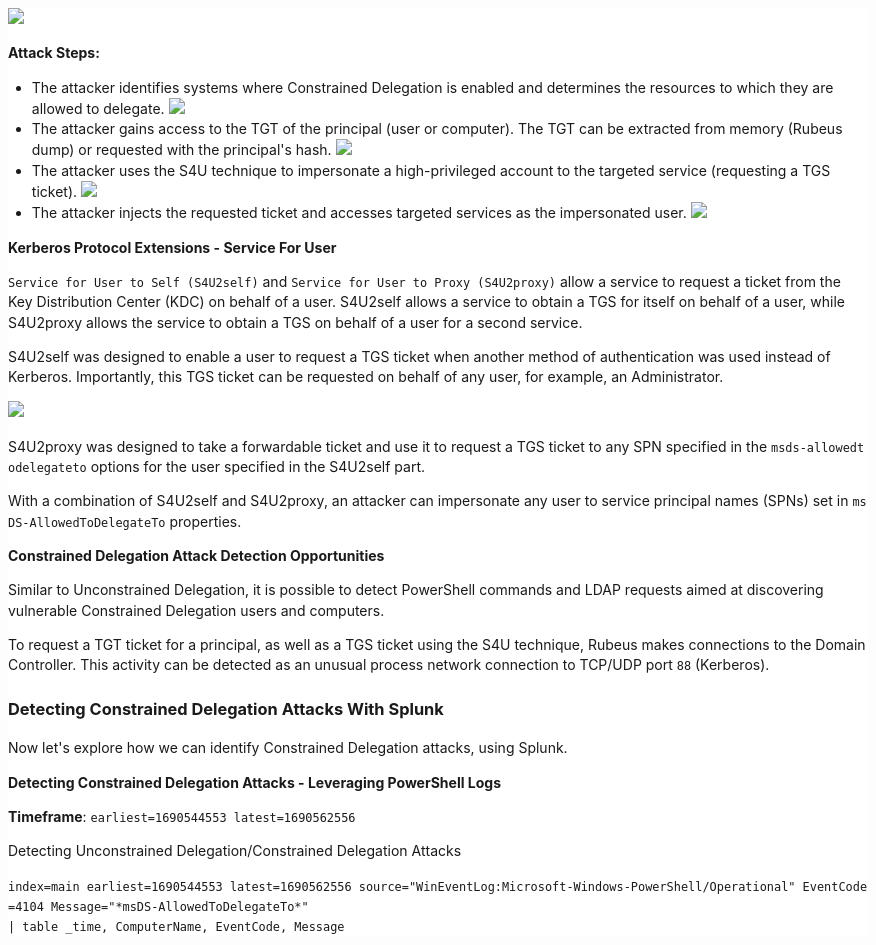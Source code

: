 ![](https://academy.hackthebox.com/storage/modules/233/image26.png)

**Attack Steps:**

* The attacker identifies systems where Constrained Delegation is enabled and determines the resources to which they are allowed to delegate. ![](https://academy.hackthebox.com/storage/modules/233/image35.png)
* The attacker gains access to the TGT of the principal (user or computer). The TGT can be extracted from memory (Rubeus dump) or requested with the principal's hash. ![](https://academy.hackthebox.com/storage/modules/233/image64.png)
* The attacker uses the S4U technique to impersonate a high-privileged account to the targeted service (requesting a TGS ticket). ![](https://academy.hackthebox.com/storage/modules/233/image48.png)
* The attacker injects the requested ticket and accesses targeted services as the impersonated user. ![](https://academy.hackthebox.com/storage/modules/233/image60.png)

**Kerberos Protocol Extensions - Service For User**

`Service for User to Self (S4U2self)` and `Service for User to Proxy (S4U2proxy)` allow a service to request a ticket from the Key Distribution Center (KDC) on behalf of a user. S4U2self allows a service to obtain a TGS for itself on behalf of a user, while S4U2proxy allows the service to obtain a TGS on behalf of a user for a second service.

S4U2self was designed to enable a user to request a TGS ticket when another method of authentication was used instead of Kerberos. Importantly, this TGS ticket can be requested on behalf of any user, for example, an Administrator.

![](https://academy.hackthebox.com/storage/modules/233/image29.png)

S4U2proxy was designed to take a forwardable ticket and use it to request a TGS ticket to any SPN specified in the `msds-allowedtodelegateto` options for the user specified in the S4U2self part.

With a combination of S4U2self and S4U2proxy, an attacker can impersonate any user to service principal names (SPNs) set in `msDS-AllowedToDelegateTo` properties.

**Constrained Delegation Attack Detection Opportunities**

Similar to Unconstrained Delegation, it is possible to detect PowerShell commands and LDAP requests aimed at discovering vulnerable Constrained Delegation users and computers.

To request a TGT ticket for a principal, as well as a TGS ticket using the S4U technique, Rubeus makes connections to the Domain Controller. This activity can be detected as an unusual process network connection to TCP/UDP port `88` (Kerberos).

### Detecting Constrained Delegation Attacks With Splunk

Now let's explore how we can identify Constrained Delegation attacks, using Splunk.

**Detecting Constrained Delegation Attacks - Leveraging PowerShell Logs**

**Timeframe**: `earliest=1690544553 latest=1690562556`

&#x20; Detecting Unconstrained Delegation/Constrained Delegation Attacks

```shell-session
index=main earliest=1690544553 latest=1690562556 source="WinEventLog:Microsoft-Windows-PowerShell/Operational" EventCode=4104 Message="*msDS-AllowedToDelegateTo*" 
| table _time, ComputerName, EventCode, Message
```
